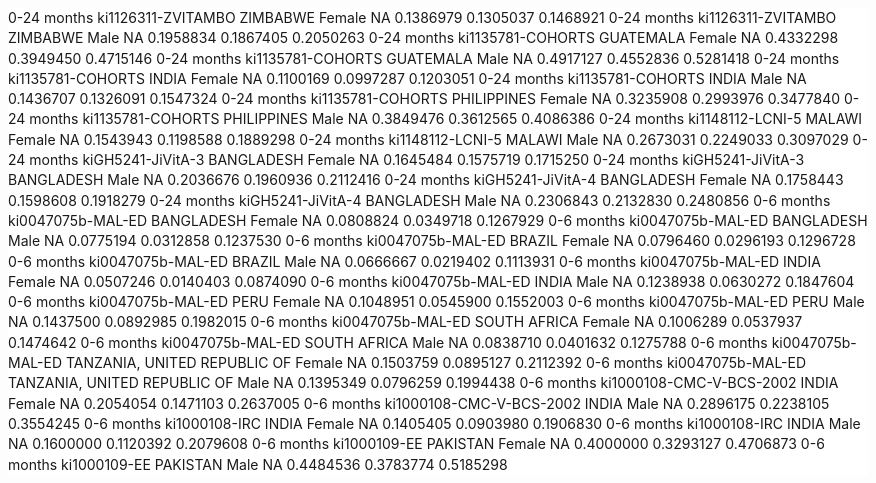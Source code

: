 0-24 months   ki1126311-ZVITAMBO         ZIMBABWE                       Female               NA                0.1386979   0.1305037   0.1468921
0-24 months   ki1126311-ZVITAMBO         ZIMBABWE                       Male                 NA                0.1958834   0.1867405   0.2050263
0-24 months   ki1135781-COHORTS          GUATEMALA                      Female               NA                0.4332298   0.3949450   0.4715146
0-24 months   ki1135781-COHORTS          GUATEMALA                      Male                 NA                0.4917127   0.4552836   0.5281418
0-24 months   ki1135781-COHORTS          INDIA                          Female               NA                0.1100169   0.0997287   0.1203051
0-24 months   ki1135781-COHORTS          INDIA                          Male                 NA                0.1436707   0.1326091   0.1547324
0-24 months   ki1135781-COHORTS          PHILIPPINES                    Female               NA                0.3235908   0.2993976   0.3477840
0-24 months   ki1135781-COHORTS          PHILIPPINES                    Male                 NA                0.3849476   0.3612565   0.4086386
0-24 months   ki1148112-LCNI-5           MALAWI                         Female               NA                0.1543943   0.1198588   0.1889298
0-24 months   ki1148112-LCNI-5           MALAWI                         Male                 NA                0.2673031   0.2249033   0.3097029
0-24 months   kiGH5241-JiVitA-3          BANGLADESH                     Female               NA                0.1645484   0.1575719   0.1715250
0-24 months   kiGH5241-JiVitA-3          BANGLADESH                     Male                 NA                0.2036676   0.1960936   0.2112416
0-24 months   kiGH5241-JiVitA-4          BANGLADESH                     Female               NA                0.1758443   0.1598608   0.1918279
0-24 months   kiGH5241-JiVitA-4          BANGLADESH                     Male                 NA                0.2306843   0.2132830   0.2480856
0-6 months    ki0047075b-MAL-ED          BANGLADESH                     Female               NA                0.0808824   0.0349718   0.1267929
0-6 months    ki0047075b-MAL-ED          BANGLADESH                     Male                 NA                0.0775194   0.0312858   0.1237530
0-6 months    ki0047075b-MAL-ED          BRAZIL                         Female               NA                0.0796460   0.0296193   0.1296728
0-6 months    ki0047075b-MAL-ED          BRAZIL                         Male                 NA                0.0666667   0.0219402   0.1113931
0-6 months    ki0047075b-MAL-ED          INDIA                          Female               NA                0.0507246   0.0140403   0.0874090
0-6 months    ki0047075b-MAL-ED          INDIA                          Male                 NA                0.1238938   0.0630272   0.1847604
0-6 months    ki0047075b-MAL-ED          PERU                           Female               NA                0.1048951   0.0545900   0.1552003
0-6 months    ki0047075b-MAL-ED          PERU                           Male                 NA                0.1437500   0.0892985   0.1982015
0-6 months    ki0047075b-MAL-ED          SOUTH AFRICA                   Female               NA                0.1006289   0.0537937   0.1474642
0-6 months    ki0047075b-MAL-ED          SOUTH AFRICA                   Male                 NA                0.0838710   0.0401632   0.1275788
0-6 months    ki0047075b-MAL-ED          TANZANIA, UNITED REPUBLIC OF   Female               NA                0.1503759   0.0895127   0.2112392
0-6 months    ki0047075b-MAL-ED          TANZANIA, UNITED REPUBLIC OF   Male                 NA                0.1395349   0.0796259   0.1994438
0-6 months    ki1000108-CMC-V-BCS-2002   INDIA                          Female               NA                0.2054054   0.1471103   0.2637005
0-6 months    ki1000108-CMC-V-BCS-2002   INDIA                          Male                 NA                0.2896175   0.2238105   0.3554245
0-6 months    ki1000108-IRC              INDIA                          Female               NA                0.1405405   0.0903980   0.1906830
0-6 months    ki1000108-IRC              INDIA                          Male                 NA                0.1600000   0.1120392   0.2079608
0-6 months    ki1000109-EE               PAKISTAN                       Female               NA                0.4000000   0.3293127   0.4706873
0-6 months    ki1000109-EE               PAKISTAN                       Male                 NA                0.4484536   0.3783774   0.5185298